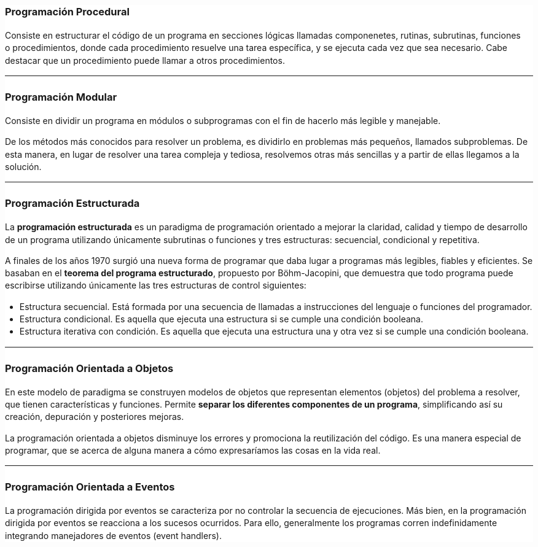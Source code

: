 ### Programación Procedural

Consiste en estructurar el código de un programa en secciones lógicas llamadas componenetes, rutinas, subrutinas, funciones o procedimientos, donde cada procedimiento resuelve una tarea específica, y se ejecuta cada vez que sea necesario. Cabe destacar que un procedimiento puede llamar a otros procedimientos.

---
### Programación Modular

Consiste en dividir un programa en módulos o subprogramas con el fin de hacerlo más legible y manejable.

De los métodos más conocidos para resolver un problema, es dividirlo en problemas más pequeños, llamados subproblemas. De esta manera, en lugar de resolver una tarea compleja y tediosa, resolvemos otras más sencillas y a partir de ellas llegamos a la solución. 

---
### Programación Estructurada

La **programación estructurada** es un paradigma de programación orientado a mejorar la claridad, calidad y tiempo de desarrollo de un programa utilizando únicamente subrutinas o funciones y tres estructuras: secuencial, condicional y repetitiva.

A finales de los años 1970 surgió una nueva forma de programar que daba lugar a programas más legibles, fiables y eficientes. Se basaban en el **teorema del programa estructurado**, propuesto por Böhm-Jacopini, que demuestra que todo programa puede escribirse utilizando únicamente las tres estructuras de control siguientes:

-   Estructura secuencial. Está formada por una secuencia de llamadas a instrucciones del lenguaje o funciones del programador.
-   Estructura condicional. Es aquella que ejecuta una estructura si se cumple una condición booleana.
-   Estructura iterativa con condición. Es aquella que ejecuta una estructura una y otra vez si se cumple una condición booleana.

---
### Programación Orientada a Objetos

En este modelo de paradigma se construyen modelos de objetos que representan elementos (objetos) del problema a resolver, que tienen características y funciones. Permite **separar los diferentes componentes de un programa**, simplificando así su creación, depuración y posteriores mejoras. 

La programación orientada a objetos disminuye los errores y promociona la reutilización del código. Es una manera especial de programar, que se acerca de alguna manera a cómo expresaríamos las cosas en la vida real.

---
### Programación Orientada a Eventos

La programación dirigida por eventos se caracteriza por no controlar la secuencia de ejecuciones. Más bien, en la programación dirigida por eventos se reacciona a los sucesos ocurridos. Para ello, generalmente los programas corren indefinidamente integrando manejadores de eventos (event handlers).
